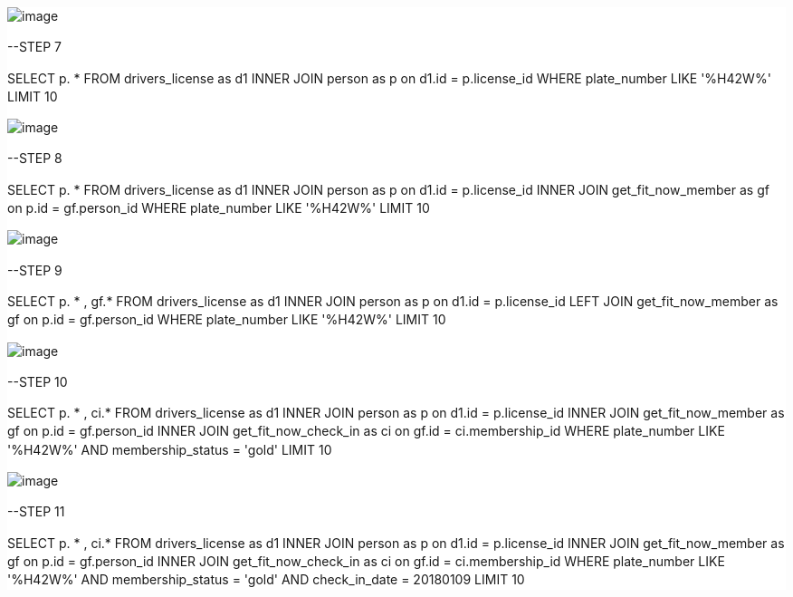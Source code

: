 <img width="420" alt="image" src="https://github.com/user-attachments/assets/adba1b0c-d182-45a8-9a0d-330896d56b71">


--STEP 7

SELECT p. *
FROM drivers_license as d1
INNER JOIN person as p on d1.id = p.license_id
WHERE plate_number LIKE '%H42W%'
LIMIT 10

<img width="421" alt="image" src="https://github.com/user-attachments/assets/88a9e568-6765-4f3b-8ddc-29fd3fefbcf6">


--STEP 8

SELECT p. *
FROM drivers_license as d1
INNER JOIN person as p on d1.id = p.license_id
INNER JOIN get_fit_now_member as gf on p.id = gf.person_id
WHERE plate_number LIKE '%H42W%'
LIMIT 10

<img width="440" alt="image" src="https://github.com/user-attachments/assets/64814f64-ddf7-49b9-9bde-1267354c6330">


--STEP 9

SELECT p. * , gf.*
FROM drivers_license as d1
INNER JOIN person as p on d1.id = p.license_id
LEFT JOIN get_fit_now_member as gf on p.id = gf.person_id
WHERE plate_number LIKE '%H42W%'
LIMIT 10

<img width="425" alt="image" src="https://github.com/user-attachments/assets/9b8f5153-cfc6-4f87-8e47-6059df15ef1b">


--STEP 10

SELECT p. * , ci.*
FROM drivers_license as d1
INNER JOIN person as p on d1.id = p.license_id
INNER JOIN get_fit_now_member as gf on p.id = gf.person_id
INNER JOIN get_fit_now_check_in as ci on gf.id = ci.membership_id
WHERE plate_number LIKE '%H42W%'
AND membership_status = 'gold'
LIMIT 10


<img width="422" alt="image" src="https://github.com/user-attachments/assets/e9cf0930-bb71-46fd-8df6-883c7d283f33">


--STEP 11

SELECT p. * , ci.*
FROM drivers_license as d1
INNER JOIN person as p on d1.id = p.license_id
INNER JOIN get_fit_now_member as gf on p.id = gf.person_id
INNER JOIN get_fit_now_check_in as ci on gf.id = ci.membership_id
WHERE plate_number LIKE '%H42W%'
AND membership_status = 'gold'
AND check_in_date = 20180109
LIMIT 10
